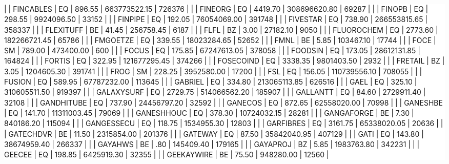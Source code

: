 |  | FINCABLES | EQ | 896.55 | 663773522.15 | 726376 |
|  | FINEORG | EQ | 4419.70 | 308696620.80 | 69287 |
|  | FINOPB | EQ | 298.55 | 9924096.50 | 33152 |
|  | FINPIPE | EQ | 192.05 | 76054069.00 | 391748 |
|  | FIVESTAR | EQ | 738.90 | 266553815.65 | 358337 |
|  | FLEXITUFF | BE | 41.45 | 256758.45 | 6187 |
|  | FLFL | BZ | 3.00 | 27182.10 | 9050 |
|  | FLUOROCHEM | EQ | 2773.60 | 182266721.45 | 65786 |
|  | FMGOETZE | EQ | 339.55 | 18023284.65 | 52652 |
|  | FMNL | BE | 5.85 | 103467.10 | 17744 |
|  | FOCE | SM | 789.00 | 473400.00 | 600 |
|  | FOCUS | EQ | 175.85 | 67247613.05 | 378058 |
|  | FOODSIN | EQ | 173.05 | 28612131.85 | 164824 |
|  | FORTIS | EQ | 322.95 | 121677295.45 | 374266 |
|  | FOSECOIND | EQ | 3338.35 | 9801403.50 | 2932 |
|  | FRETAIL | BZ | 3.05 | 1204605.30 | 391741 |
|  | FROG | SM | 228.25 | 3952580.00 | 17200 |
|  | FSL | EQ | 156.05 | 110739556.10 | 708055 |
|  | FUSION | EQ | 589.95 | 67787232.00 | 113645 |
|  | GABRIEL | EQ | 334.80 | 213065113.85 | 626516 |
|  | GAEL | EQ | 325.10 | 310605511.50 | 919397 |
|  | GALAXYSURF | EQ | 2729.75 | 514066562.20 | 185907 |
|  | GALLANTT | EQ | 84.60 | 2729911.40 | 32108 |
|  | GANDHITUBE | EQ | 737.90 | 24456797.20 | 32592 |
|  | GANECOS | EQ | 872.65 | 62558020.00 | 70998 |
|  | GANESHBE | EQ | 141.70 | 11311003.45 | 79069 |
|  | GANESHHOUC | EQ | 378.30 | 10724032.15 | 28281 |
|  | GANGAFORGE | BE | 7.30 | 840186.20 | 115094 |
|  | GANGESSECU | EQ | 118.75 | 1534955.30 | 12803 |
|  | GARFIBRES | EQ | 3161.75 | 65338020.05 | 20636 |
|  | GATECHDVR | BE | 11.50 | 2315854.00 | 201376 |
|  | GATEWAY | EQ | 87.50 | 35842040.95 | 407129 |
|  | GATI | EQ | 143.80 | 38674959.40 | 266337 |
|  | GAYAHWS | BE | .80 | 145409.40 | 179165 |
|  | GAYAPROJ | BZ | 5.85 | 1983763.80 | 342231 |
|  | GEECEE | EQ | 198.85 | 6425919.30 | 32355 |
|  | GEEKAYWIRE | BE | 75.50 | 948280.00 | 12560 |